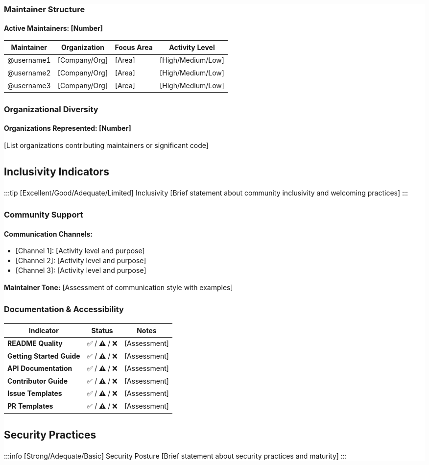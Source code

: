 ### Maintainer Structure

**Active Maintainers: [Number]**

| Maintainer | Organization  | Focus Area | Activity Level    |
| ---------- | ------------- | ---------- | ----------------- |
| @username1 | [Company/Org] | [Area]     | [High/Medium/Low] |
| @username2 | [Company/Org] | [Area]     | [High/Medium/Low] |
| @username3 | [Company/Org] | [Area]     | [High/Medium/Low] |

### Organizational Diversity

**Organizations Represented: [Number]**

[List organizations contributing maintainers or significant code]

## Inclusivity Indicators

:::tip [Excellent/Good/Adequate/Limited] Inclusivity [Brief statement about
community inclusivity and welcoming practices] :::

### Community Support

**Communication Channels:**

- [Channel 1]: [Activity level and purpose]
- [Channel 2]: [Activity level and purpose]
- [Channel 3]: [Activity level and purpose]

**Maintainer Tone:** [Assessment of communication style with examples]

### Documentation & Accessibility

| Indicator                 | Status       | Notes        |
| ------------------------- | ------------ | ------------ |
| **README Quality**        | ✅ / ⚠️ / ❌ | [Assessment] |
| **Getting Started Guide** | ✅ / ⚠️ / ❌ | [Assessment] |
| **API Documentation**     | ✅ / ⚠️ / ❌ | [Assessment] |
| **Contributor Guide**     | ✅ / ⚠️ / ❌ | [Assessment] |
| **Issue Templates**       | ✅ / ⚠️ / ❌ | [Assessment] |
| **PR Templates**          | ✅ / ⚠️ / ❌ | [Assessment] |

## Security Practices

:::info [Strong/Adequate/Basic] Security Posture [Brief statement about security
practices and maturity] :::
